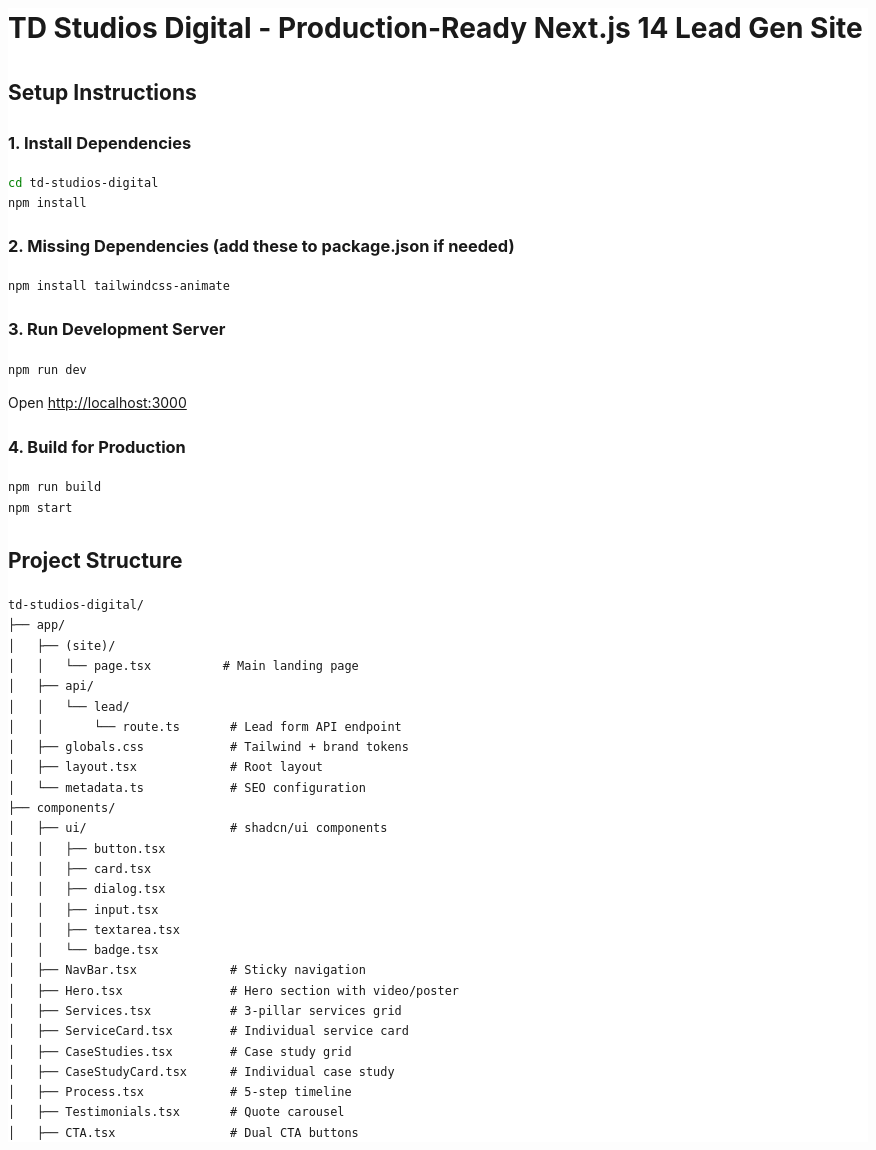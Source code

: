 # TD Studios Digital - Production-Ready Next.js 14 Lead Gen Site

## Setup Instructions

### 1. Install Dependencies

```bash
cd td-studios-digital
npm install
```

### 2. Missing Dependencies (add these to package.json if needed)

```bash
npm install tailwindcss-animate
```

### 3. Run Development Server

```bash
npm run dev
```

Open [http://localhost:3000](http://localhost:3000)

### 4. Build for Production

```bash
npm run build
npm start
```

## Project Structure

```
td-studios-digital/
├── app/
│   ├── (site)/
│   │   └── page.tsx          # Main landing page
│   ├── api/
│   │   └── lead/
│   │       └── route.ts       # Lead form API endpoint
│   ├── globals.css            # Tailwind + brand tokens
│   ├── layout.tsx             # Root layout
│   └── metadata.ts            # SEO configuration
├── components/
│   ├── ui/                    # shadcn/ui components
│   │   ├── button.tsx
│   │   ├── card.tsx
│   │   ├── dialog.tsx
│   │   ├── input.tsx
│   │   ├── textarea.tsx
│   │   └── badge.tsx
│   ├── NavBar.tsx             # Sticky navigation
│   ├── Hero.tsx               # Hero section with video/poster
│   ├── Services.tsx           # 3-pillar services grid
│   ├── ServiceCard.tsx        # Individual service card
│   ├── CaseStudies.tsx        # Case study grid
│   ├── CaseStudyCard.tsx      # Individual case study
│   ├── Process.tsx            # 5-step timeline
│   ├── Testimonials.tsx       # Quote carousel
│   ├── CTA.tsx                # Dual CTA buttons
```
